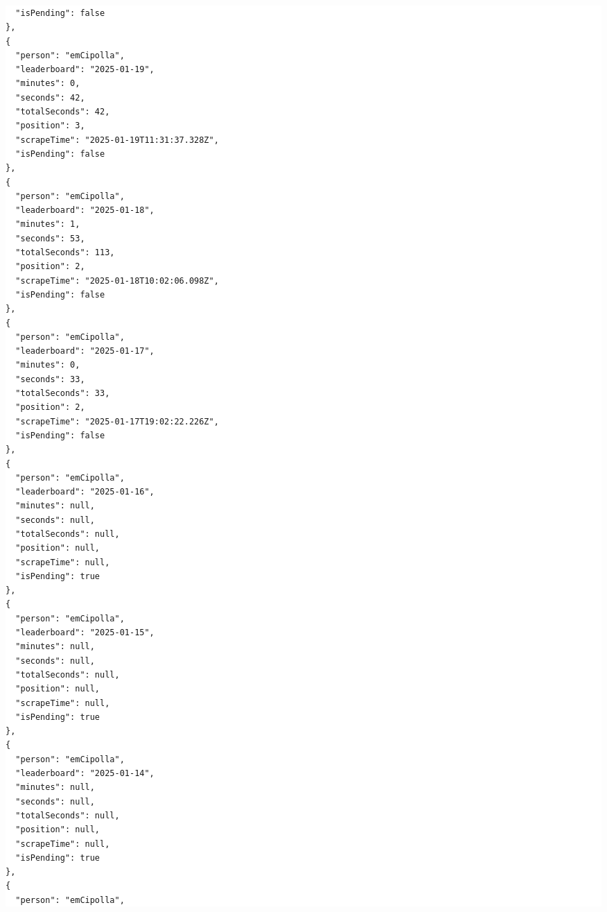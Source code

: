      "isPending": false
    },
    {
      "person": "emCipolla",
      "leaderboard": "2025-01-19",
      "minutes": 0,
      "seconds": 42,
      "totalSeconds": 42,
      "position": 3,
      "scrapeTime": "2025-01-19T11:31:37.328Z",
      "isPending": false
    },
    {
      "person": "emCipolla",
      "leaderboard": "2025-01-18",
      "minutes": 1,
      "seconds": 53,
      "totalSeconds": 113,
      "position": 2,
      "scrapeTime": "2025-01-18T10:02:06.098Z",
      "isPending": false
    },
    {
      "person": "emCipolla",
      "leaderboard": "2025-01-17",
      "minutes": 0,
      "seconds": 33,
      "totalSeconds": 33,
      "position": 2,
      "scrapeTime": "2025-01-17T19:02:22.226Z",
      "isPending": false
    },
    {
      "person": "emCipolla",
      "leaderboard": "2025-01-16",
      "minutes": null,
      "seconds": null,
      "totalSeconds": null,
      "position": null,
      "scrapeTime": null,
      "isPending": true
    },
    {
      "person": "emCipolla",
      "leaderboard": "2025-01-15",
      "minutes": null,
      "seconds": null,
      "totalSeconds": null,
      "position": null,
      "scrapeTime": null,
      "isPending": true
    },
    {
      "person": "emCipolla",
      "leaderboard": "2025-01-14",
      "minutes": null,
      "seconds": null,
      "totalSeconds": null,
      "position": null,
      "scrapeTime": null,
      "isPending": true
    },
    {
      "person": "emCipolla",